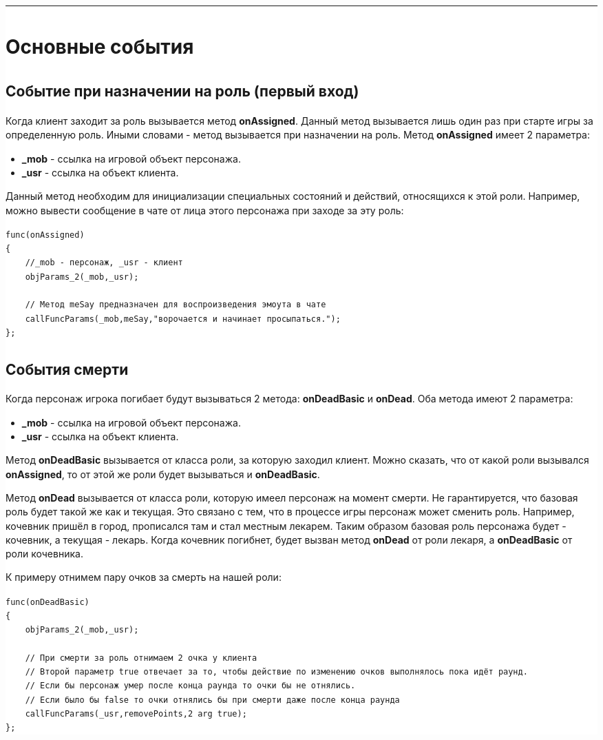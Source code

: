 ------

# Основные события

## Событие при назначении на роль (первый вход)

Когда клиент заходит за роль вызывается метод **onAssigned**. Данный метод вызывается лишь один раз при старте игры за определенную роль. Иными словами - метод вызывается при назначении на роль. Метод **onAssigned** имеет 2 параметра:
- **_mob** - ссылка на игровой объект персонажа.
- **_usr** - ссылка на объект клиента.

Данный метод необходим для инициализации специальных состояний и действий, относящихся к этой роли. Например, можно вывести сообщение в чате от лица этого персонажа при заходе за эту роль:

```sqf
func(onAssigned)
{
	//_mob - персонаж, _usr - клиент
	objParams_2(_mob,_usr);
	
	// Метод meSay предназначен для воспроизведения эмоута в чате
	callFuncParams(_mob,meSay,"ворочается и начинает просыпаться.");
};
```

## События смерти

Когда персонаж игрока погибает будут вызываться 2 метода: **onDeadBasic** и **onDead**. Оба метода имеют 2 параметра:
- **_mob** - ссылка на игровой объект персонажа.
- **_usr** - ссылка на объект клиента.

Метод **onDeadBasic** вызывается от класса роли, за которую заходил клиент. Можно сказать, что от какой роли вызывался **onAssigned**, то от этой же роли будет вызываться и **onDeadBasic**.

Метод **onDead** вызывается от класса роли, которую имеел персонаж на момент смерти. Не гарантируется, что базовая роль будет такой же как и текущая. Это связано с тем, что в процессе игры персонаж может сменить роль. Например, кочевник пришёл в город, прописался там и стал местным лекарем. Таким образом базовая роль персонажа будет - кочевник, а текущая - лекарь. Когда кочевник погибнет, будет вызван метод **onDead** от роли лекаря, а **onDeadBasic** от роли кочевника.

К примеру отнимем пару очков за смерть на нашей роли:

```sqf
func(onDeadBasic)
{
	objParams_2(_mob,_usr);

	// При смерти за роль отнимаем 2 очка у клиента
	// Второй параметр true отвечает за то, чтобы действие по изменению очков выполнялось пока идёт раунд. 
	// Если бы персонаж умер после конца раунда то очки бы не отнялись.
	// Если было бы false то очки отнялись бы при смерти даже после конца раунда
	callFuncParams(_usr,removePoints,2 arg true);
};
```
